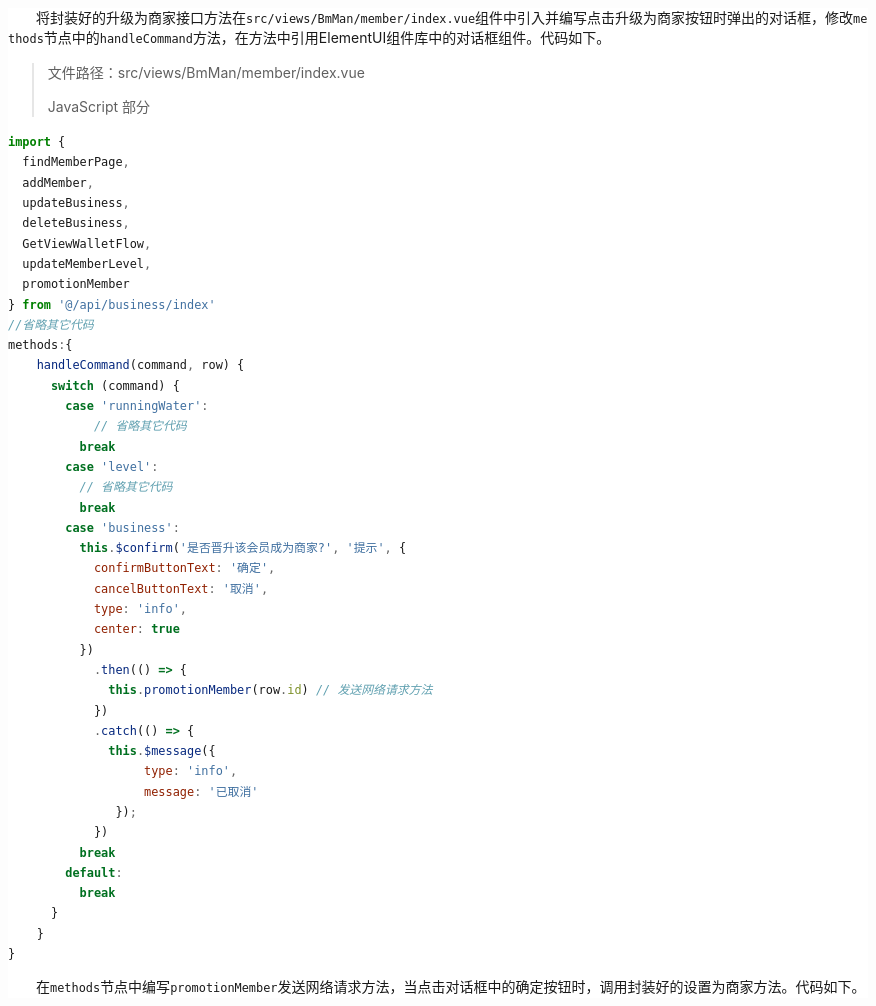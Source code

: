 
　　将封装好的升级为商家接口方法在`src/views/BmMan/member/index.vue`组件中引入并编写点击升级为商家按钮时弹出的对话框，修改`methods`节点中的`handleCommand`方法，在方法中引用ElementUI组件库中的对话框组件。代码如下。

> 文件路径：src/views/BmMan/member/index.vue
>
> JavaScript 部分

```js
import {
  findMemberPage,
  addMember,
  updateBusiness,
  deleteBusiness,
  GetViewWalletFlow,
  updateMemberLevel,
  promotionMember
} from '@/api/business/index'
//省略其它代码
methods:{
    handleCommand(command, row) {
      switch (command) {
        case 'runningWater':
			// 省略其它代码
          break
        case 'level':
          // 省略其它代码
          break
        case 'business':
          this.$confirm('是否晋升该会员成为商家?', '提示', {
            confirmButtonText: '确定',
            cancelButtonText: '取消',
            type: 'info',
            center: true
          })
            .then(() => {
              this.promotionMember(row.id) // 发送网络请求方法
            })
            .catch(() => {
              this.$message({
                   type: 'info',
                   message: '已取消'
               });
            })
          break
        default:
          break
      }
    }
}
```

　　在`methods`节点中编写`promotionMember`发送网络请求方法，当点击对话框中的确定按钮时，调用封装好的设置为商家方法。代码如下。

